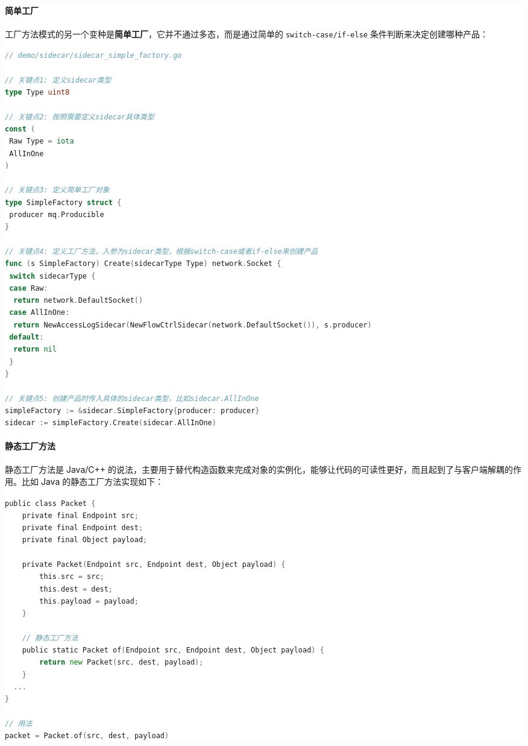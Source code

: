 #### 简单工厂

工厂方法模式的另一个变种是**简单工厂**，它并不通过多态，而是通过简单的 `switch-case/if-else` 条件判断来决定创建哪种产品：

```go
// demo/sidecar/sidecar_simple_factory.go

// 关键点1: 定义sidecar类型
type Type uint8

// 关键点2: 按照需要定义sidecar具体类型
const (
 Raw Type = iota
 AllInOne
)

// 关键点3: 定义简单工厂对象
type SimpleFactory struct {
 producer mq.Producible
}

// 关键点4: 定义工厂方法，入参为sidecar类型，根据switch-case或者if-else来创建产品
func (s SimpleFactory) Create(sidecarType Type) network.Socket {
 switch sidecarType {
 case Raw:
  return network.DefaultSocket()
 case AllInOne:
  return NewAccessLogSidecar(NewFlowCtrlSidecar(network.DefaultSocket()), s.producer)
 default:
  return nil
 }
}

// 关键点5: 创建产品时传入具体的sidecar类型，比如sidecar.AllInOne
simpleFactory := &sidecar.SimpleFactory{producer: producer}
sidecar := simpleFactory.Create(sidecar.AllInOne)
```

#### 静态工厂方法

静态工厂方法是 Java/C++ 的说法，主要用于替代构造函数来完成对象的实例化，能够让代码的可读性更好，而且起到了与客户端解耦的作用。比如 Java 的静态工厂方法实现如下：

```go
public class Packet {
    private final Endpoint src;
    private final Endpoint dest;
    private final Object payload;

    private Packet(Endpoint src, Endpoint dest, Object payload) {
        this.src = src;
        this.dest = dest;
        this.payload = payload;
    }

    // 静态工厂方法
    public static Packet of(Endpoint src, Endpoint dest, Object payload) {
        return new Packet(src, dest, payload);
    }
  ...
}

// 用法
packet = Packet.of(src, dest, payload)
```
